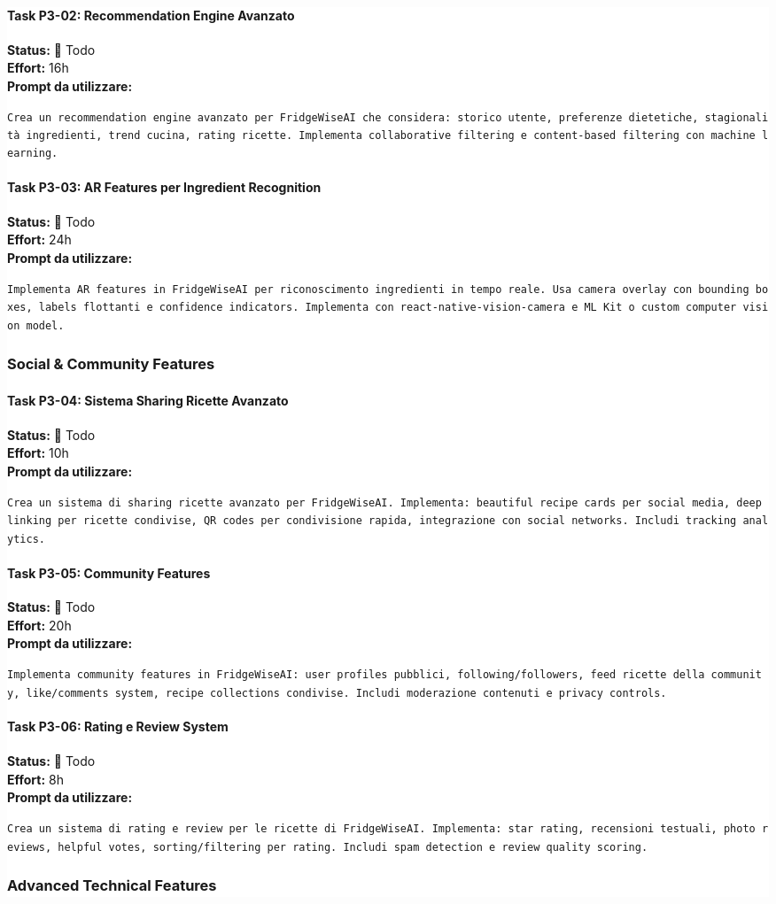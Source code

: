 #### Task P3-02: Recommendation Engine Avanzato
**Status:** 🔲 Todo  
**Effort:** 16h  
**Prompt da utilizzare:**
```
Crea un recommendation engine avanzato per FridgeWiseAI che considera: storico utente, preferenze dietetiche, stagionalità ingredienti, trend cucina, rating ricette. Implementa collaborative filtering e content-based filtering con machine learning.
```

#### Task P3-03: AR Features per Ingredient Recognition
**Status:** 🔲 Todo  
**Effort:** 24h  
**Prompt da utilizzare:**
```
Implementa AR features in FridgeWiseAI per riconoscimento ingredienti in tempo reale. Usa camera overlay con bounding boxes, labels flottanti e confidence indicators. Implementa con react-native-vision-camera e ML Kit o custom computer vision model.
```

### **Social & Community Features**

#### Task P3-04: Sistema Sharing Ricette Avanzato
**Status:** 🔲 Todo  
**Effort:** 10h  
**Prompt da utilizzare:**
```
Crea un sistema di sharing ricette avanzato per FridgeWiseAI. Implementa: beautiful recipe cards per social media, deep linking per ricette condivise, QR codes per condivisione rapida, integrazione con social networks. Includi tracking analytics.
```

#### Task P3-05: Community Features
**Status:** 🔲 Todo  
**Effort:** 20h  
**Prompt da utilizzare:**
```
Implementa community features in FridgeWiseAI: user profiles pubblici, following/followers, feed ricette della community, like/comments system, recipe collections condivise. Includi moderazione contenuti e privacy controls.
```

#### Task P3-06: Rating e Review System
**Status:** 🔲 Todo  
**Effort:** 8h  
**Prompt da utilizzare:**
```
Crea un sistema di rating e review per le ricette di FridgeWiseAI. Implementa: star rating, recensioni testuali, photo reviews, helpful votes, sorting/filtering per rating. Includi spam detection e review quality scoring.
```

### **Advanced Technical Features**

